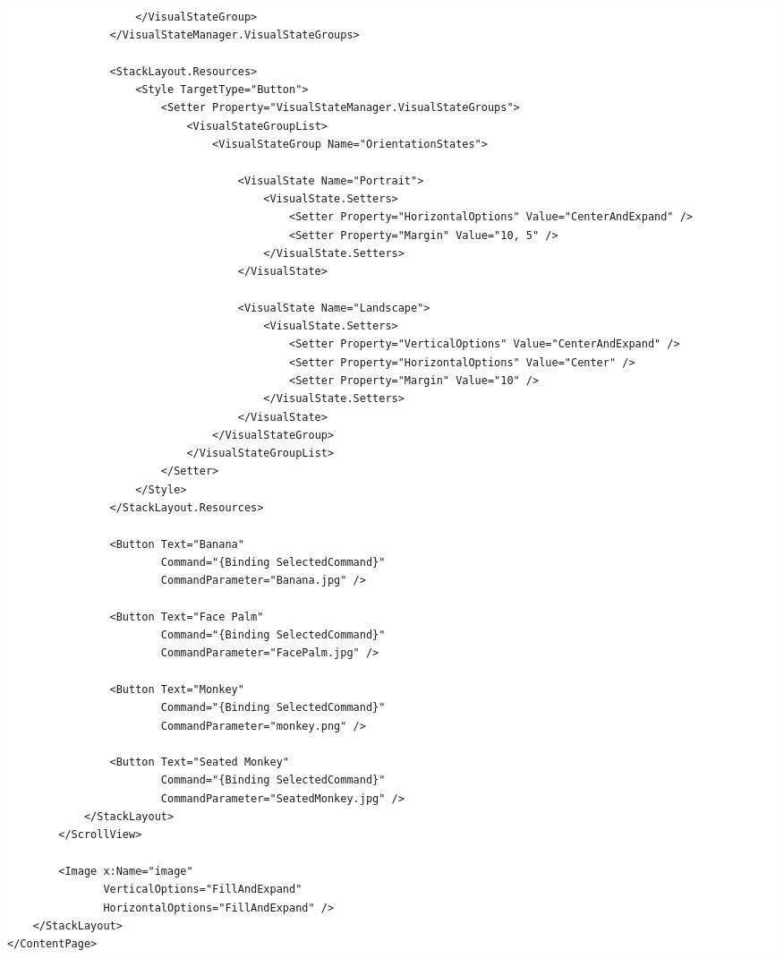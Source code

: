 ```xaml
                    </VisualStateGroup>
                </VisualStateManager.VisualStateGroups>

                <StackLayout.Resources>
                    <Style TargetType="Button">
                        <Setter Property="VisualStateManager.VisualStateGroups">
                            <VisualStateGroupList>
                                <VisualStateGroup Name="OrientationStates">

                                    <VisualState Name="Portrait">
                                        <VisualState.Setters>
                                            <Setter Property="HorizontalOptions" Value="CenterAndExpand" />
                                            <Setter Property="Margin" Value="10, 5" />
                                        </VisualState.Setters>
                                    </VisualState>

                                    <VisualState Name="Landscape">
                                        <VisualState.Setters>
                                            <Setter Property="VerticalOptions" Value="CenterAndExpand" />
                                            <Setter Property="HorizontalOptions" Value="Center" />
                                            <Setter Property="Margin" Value="10" />
                                        </VisualState.Setters>
                                    </VisualState>
                                </VisualStateGroup>
                            </VisualStateGroupList>
                        </Setter>
                    </Style>
                </StackLayout.Resources>

                <Button Text="Banana"
                        Command="{Binding SelectedCommand}"
                        CommandParameter="Banana.jpg" />
                
                <Button Text="Face Palm"
                        Command="{Binding SelectedCommand}"
                        CommandParameter="FacePalm.jpg" />
                
                <Button Text="Monkey"
                        Command="{Binding SelectedCommand}"
                        CommandParameter="monkey.png" />
                
                <Button Text="Seated Monkey"
                        Command="{Binding SelectedCommand}"
                        CommandParameter="SeatedMonkey.jpg" />
            </StackLayout>
        </ScrollView>

        <Image x:Name="image"
               VerticalOptions="FillAndExpand"
               HorizontalOptions="FillAndExpand" />
    </StackLayout>
</ContentPage>
```
